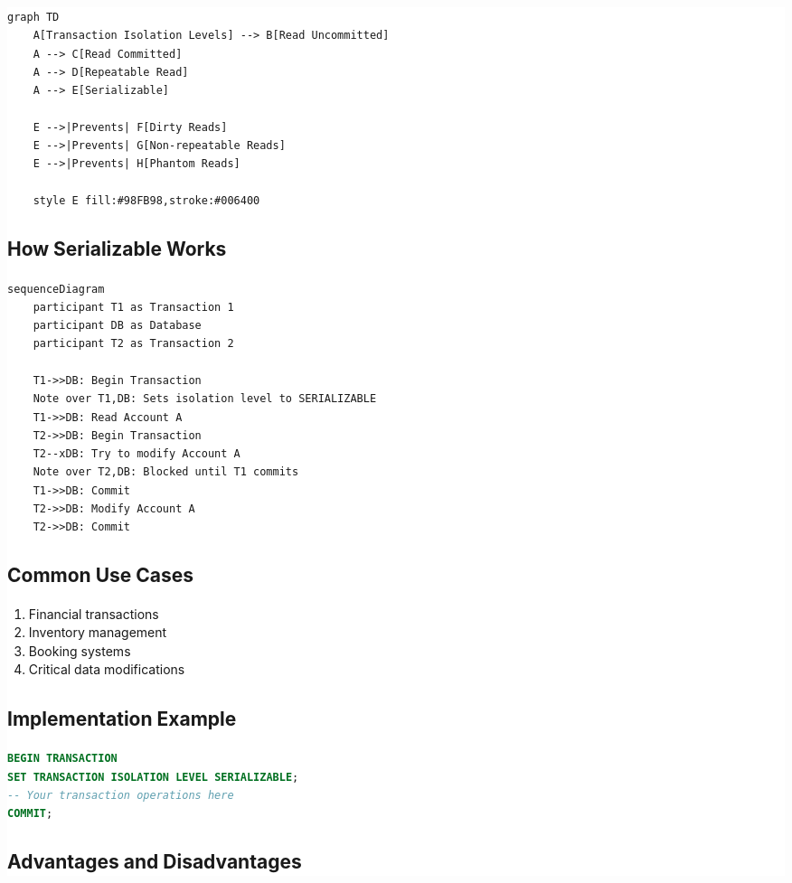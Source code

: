 ```mermaid
graph TD
    A[Transaction Isolation Levels] --> B[Read Uncommitted]
    A --> C[Read Committed]
    A --> D[Repeatable Read]
    A --> E[Serializable]
    
    E -->|Prevents| F[Dirty Reads]
    E -->|Prevents| G[Non-repeatable Reads]
    E -->|Prevents| H[Phantom Reads]
    
    style E fill:#98FB98,stroke:#006400
````

## How Serializable Works

```mermaid
sequenceDiagram
    participant T1 as Transaction 1
    participant DB as Database
    participant T2 as Transaction 2
    
    T1->>DB: Begin Transaction
    Note over T1,DB: Sets isolation level to SERIALIZABLE
    T1->>DB: Read Account A
    T2->>DB: Begin Transaction
    T2--xDB: Try to modify Account A
    Note over T2,DB: Blocked until T1 commits
    T1->>DB: Commit
    T2->>DB: Modify Account A
    T2->>DB: Commit
```

## Common Use Cases

1. Financial transactions
2. Inventory management
3. Booking systems
4. Critical data modifications

## Implementation Example

```sql
BEGIN TRANSACTION
SET TRANSACTION ISOLATION LEVEL SERIALIZABLE;
-- Your transaction operations here
COMMIT;
```

## Advantages and Disadvantages
